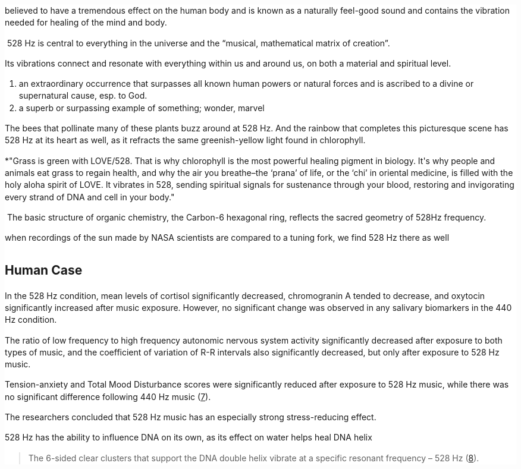 
believed to have a tremendous effect on the human body and is known as a naturally feel-good sound and contains the vibration needed for healing of the mind and body.

 528 Hz is central to everything in the universe and the “musical, mathematical matrix of creation”.


Its vibrations connect and resonate with everything within us and around us, on both a material and spiritual level.


1.  an extraordinary occurrence that surpasses all known human powers or natural forces and is ascribed to a divine or supernatural cause, esp. to God.
2.  a superb or surpassing example of something; wonder, marvel



The bees that pollinate many of these plants buzz around at 528 Hz. And the rainbow that completes this picturesque scene has 528 Hz at its heart as well, as it refracts the same greenish-yellow light found in chlorophyll.




*"Grass is green with LOVE/528. That is why chlorophyll is the most powerful healing pigment in biology. It's why people and animals eat grass to regain health, and why the air you breathe–the ‘prana’ of life, or the ‘chi’ in oriental medicine, is filled with the holy aloha spirit of LOVE. It vibrates in 528, sending spiritual signals for sustenance through your blood, restoring and invigorating every strand of DNA and cell in your body."


 The basic structure of organic chemistry, the Carbon-6 hexagonal ring, reflects the sacred geometry of 528Hz frequency.



when recordings of the sun made by NASA scientists are compared to a tuning fork, we find 528 Hz there as well

## Human Case

In the 528 Hz condition, mean levels of cortisol significantly decreased, chromogranin A tended to decrease, and oxytocin significantly increased after music exposure. However, no significant change was observed in any salivary biomarkers in the 440 Hz condition.

The ratio of low frequency to high frequency autonomic nervous system activity significantly decreased after exposure to both types of music, and the coefficient of variation of R-R intervals also significantly decreased, but only after exposure to 528 Hz music.

Tension-anxiety and Total Mood Disturbance scores were significantly reduced after exposure to 528 Hz music, while there was no significant difference following 440 Hz music ([7](https://www.researchgate.net/publication/327439522_Effect_of_528_Hz_Music_on_the_Endocrine_System_and_Autonomic_Nervous_System)).

The researchers concluded that 528 Hz music has an especially strong stress-reducing effect.


528 Hz has the ability to influence DNA on its own, as its effect on water helps heal DNA helix

> The 6-sided clear clusters that support the DNA double helix vibrate at a specific resonant frequency – 528 Hz ([8](https://books.google.co.uk/books?id=cUC_uFxBCjEC&pg=PA82&lpg=PA82&dq=Biochemist+Steve+Chemiski&source=bl&ots=9J3VYEko2n&sig=Geeu-C39TXl9s61o0bHAJyhtOUk&hl=en&sa=X&ved=2ahUKEwjyp4X73q7eAhXIKcAKHY3kAAAQ6AEwCnoECAkQAQ#v=onepage&q=Biochemist%20Steve%20Chemiski&f=false)).
